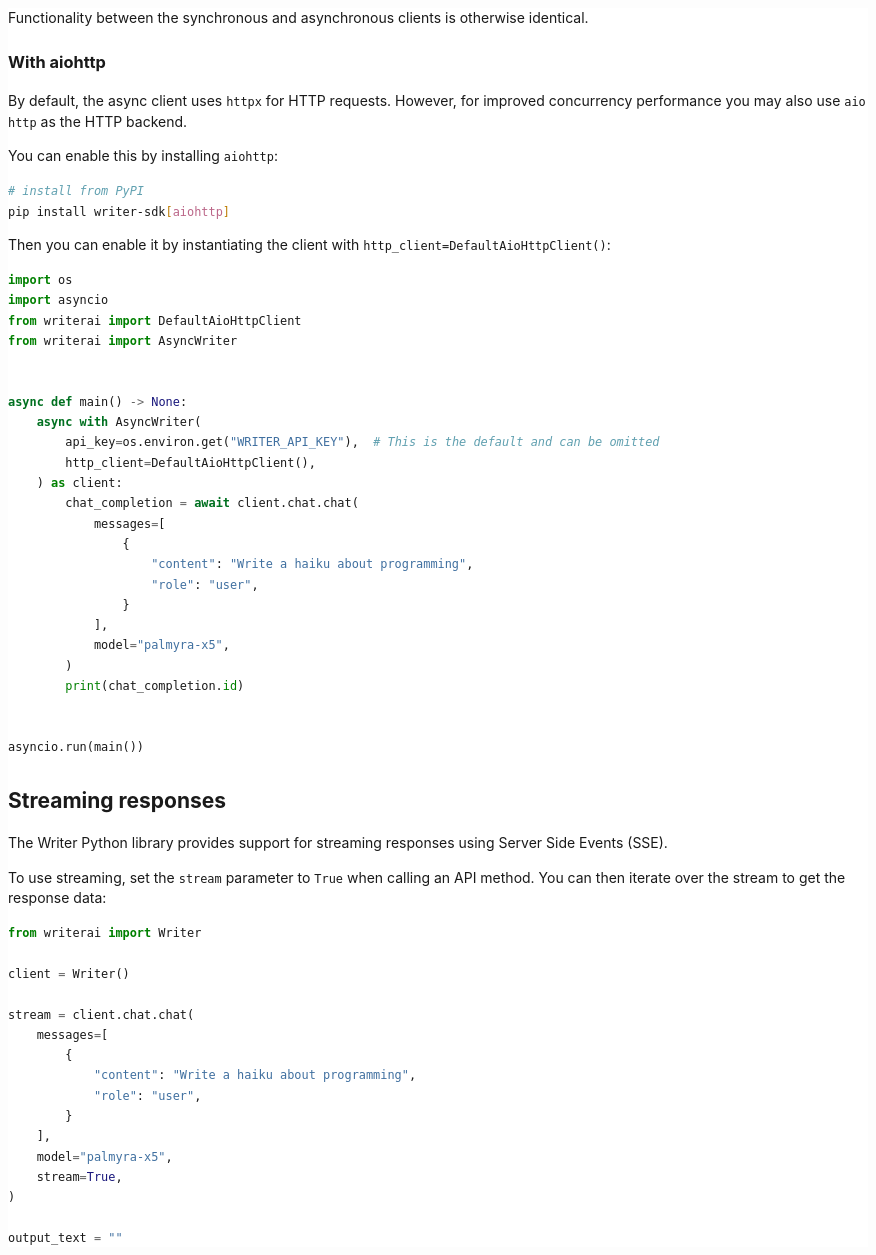 Functionality between the synchronous and asynchronous clients is otherwise identical.

### With aiohttp

By default, the async client uses `httpx` for HTTP requests. However, for improved concurrency performance you may also use `aiohttp` as the HTTP backend.

You can enable this by installing `aiohttp`:

```sh
# install from PyPI
pip install writer-sdk[aiohttp]
```

Then you can enable it by instantiating the client with `http_client=DefaultAioHttpClient()`:

```python
import os
import asyncio
from writerai import DefaultAioHttpClient
from writerai import AsyncWriter


async def main() -> None:
    async with AsyncWriter(
        api_key=os.environ.get("WRITER_API_KEY"),  # This is the default and can be omitted
        http_client=DefaultAioHttpClient(),
    ) as client:
        chat_completion = await client.chat.chat(
            messages=[
                {
                    "content": "Write a haiku about programming",
                    "role": "user",
                }
            ],
            model="palmyra-x5",
        )
        print(chat_completion.id)


asyncio.run(main())
```

## Streaming responses

The Writer Python library provides support for streaming responses using Server Side Events (SSE).

To use streaming, set the `stream` parameter to `True` when calling an API method. You can then iterate over the stream to get the response data:

```python
from writerai import Writer

client = Writer()

stream = client.chat.chat(
    messages=[
        {
            "content": "Write a haiku about programming",
            "role": "user",
        }
    ],
    model="palmyra-x5",
    stream=True,
)

output_text = ""
```
